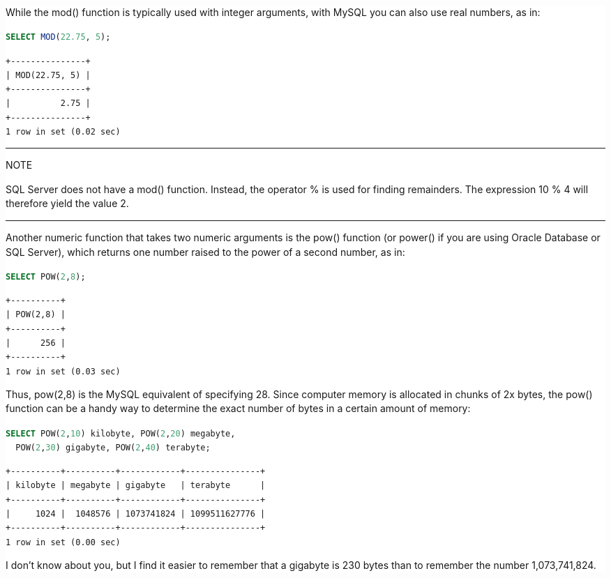While the mod() function is typically used with integer arguments, with MySQL you can also use real numbers, as in:

```sql
SELECT MOD(22.75, 5);
```
```
+---------------+
| MOD(22.75, 5) |
+---------------+
|          2.75 |
+---------------+
1 row in set (0.02 sec)
```
---
NOTE

SQL Server does not have a mod() function. Instead, the operator % is used for finding remainders. The expression 10 % 4 will therefore yield the value 2.

---

Another numeric function that takes two numeric arguments is the pow() function (or power() if you are using Oracle Database or SQL Server), which returns one number raised to the power of a second number, as in:
```sql
SELECT POW(2,8);
```
```
+----------+
| POW(2,8) |
+----------+
|      256 |
+----------+
1 row in set (0.03 sec)
```
Thus, pow(2,8) is the MySQL equivalent of specifying 28. Since computer memory is allocated in chunks of 2x bytes, the pow() function can be a handy way to determine the exact number of bytes in a certain amount of memory:

```sql
SELECT POW(2,10) kilobyte, POW(2,20) megabyte,
  POW(2,30) gigabyte, POW(2,40) terabyte;
```

```
+----------+----------+------------+---------------+
| kilobyte | megabyte | gigabyte   | terabyte      |
+----------+----------+------------+---------------+
|     1024 |  1048576 | 1073741824 | 1099511627776 |
+----------+----------+------------+---------------+
1 row in set (0.00 sec)
```

I don’t know about you, but I find it easier to remember that a gigabyte is 230 bytes than to remember the number 1,073,741,824.
